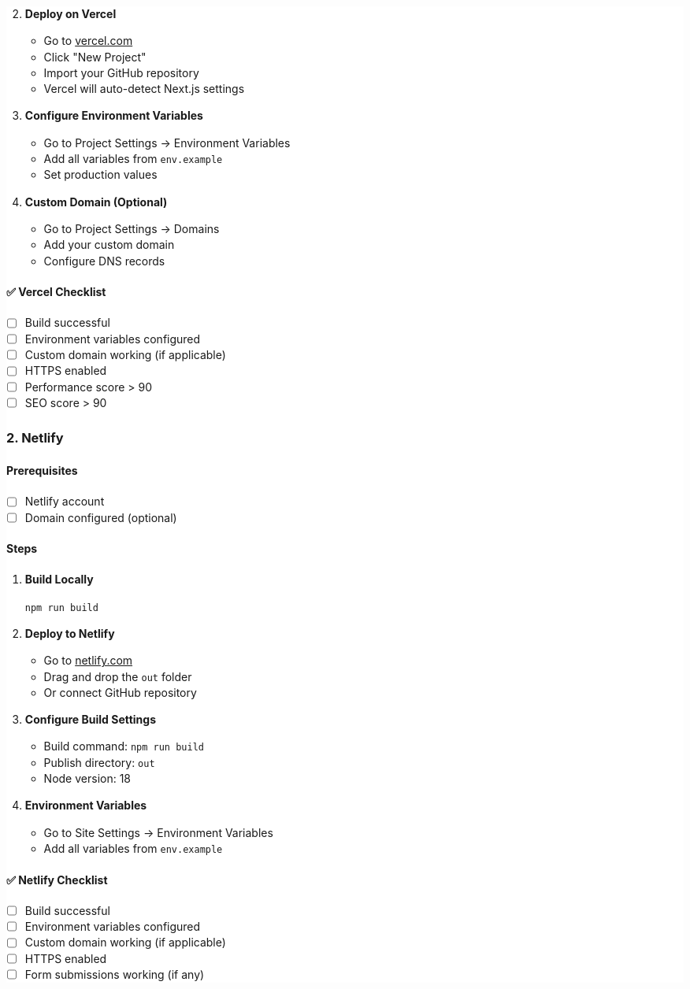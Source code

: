 2. **Deploy on Vercel**
   - Go to [vercel.com](https://vercel.com)
   - Click "New Project"
   - Import your GitHub repository
   - Vercel will auto-detect Next.js settings

3. **Configure Environment Variables**
   - Go to Project Settings → Environment Variables
   - Add all variables from `env.example`
   - Set production values

4. **Custom Domain (Optional)**
   - Go to Project Settings → Domains
   - Add your custom domain
   - Configure DNS records

#### ✅ Vercel Checklist
- [ ] Build successful
- [ ] Environment variables configured
- [ ] Custom domain working (if applicable)
- [ ] HTTPS enabled
- [ ] Performance score > 90
- [ ] SEO score > 90

### 2. Netlify

#### Prerequisites
- [ ] Netlify account
- [ ] Domain configured (optional)

#### Steps
1. **Build Locally**
   ```bash
   npm run build
   ```

2. **Deploy to Netlify**
   - Go to [netlify.com](https://netlify.com)
   - Drag and drop the `out` folder
   - Or connect GitHub repository

3. **Configure Build Settings**
   - Build command: `npm run build`
   - Publish directory: `out`
   - Node version: 18

4. **Environment Variables**
   - Go to Site Settings → Environment Variables
   - Add all variables from `env.example`

#### ✅ Netlify Checklist
- [ ] Build successful
- [ ] Environment variables configured
- [ ] Custom domain working (if applicable)
- [ ] HTTPS enabled
- [ ] Form submissions working (if any)
